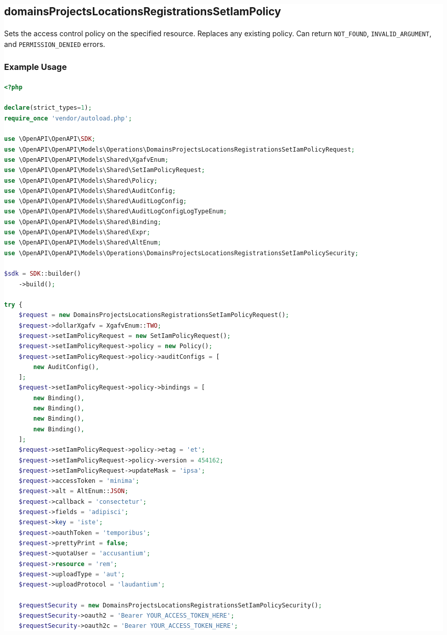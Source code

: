## domainsProjectsLocationsRegistrationsSetIamPolicy

Sets the access control policy on the specified resource. Replaces any existing policy. Can return `NOT_FOUND`, `INVALID_ARGUMENT`, and `PERMISSION_DENIED` errors.

### Example Usage

```php
<?php

declare(strict_types=1);
require_once 'vendor/autoload.php';

use \OpenAPI\OpenAPI\SDK;
use \OpenAPI\OpenAPI\Models\Operations\DomainsProjectsLocationsRegistrationsSetIamPolicyRequest;
use \OpenAPI\OpenAPI\Models\Shared\XgafvEnum;
use \OpenAPI\OpenAPI\Models\Shared\SetIamPolicyRequest;
use \OpenAPI\OpenAPI\Models\Shared\Policy;
use \OpenAPI\OpenAPI\Models\Shared\AuditConfig;
use \OpenAPI\OpenAPI\Models\Shared\AuditLogConfig;
use \OpenAPI\OpenAPI\Models\Shared\AuditLogConfigLogTypeEnum;
use \OpenAPI\OpenAPI\Models\Shared\Binding;
use \OpenAPI\OpenAPI\Models\Shared\Expr;
use \OpenAPI\OpenAPI\Models\Shared\AltEnum;
use \OpenAPI\OpenAPI\Models\Operations\DomainsProjectsLocationsRegistrationsSetIamPolicySecurity;

$sdk = SDK::builder()
    ->build();

try {
    $request = new DomainsProjectsLocationsRegistrationsSetIamPolicyRequest();
    $request->dollarXgafv = XgafvEnum::TWO;
    $request->setIamPolicyRequest = new SetIamPolicyRequest();
    $request->setIamPolicyRequest->policy = new Policy();
    $request->setIamPolicyRequest->policy->auditConfigs = [
        new AuditConfig(),
    ];
    $request->setIamPolicyRequest->policy->bindings = [
        new Binding(),
        new Binding(),
        new Binding(),
        new Binding(),
    ];
    $request->setIamPolicyRequest->policy->etag = 'et';
    $request->setIamPolicyRequest->policy->version = 454162;
    $request->setIamPolicyRequest->updateMask = 'ipsa';
    $request->accessToken = 'minima';
    $request->alt = AltEnum::JSON;
    $request->callback = 'consectetur';
    $request->fields = 'adipisci';
    $request->key = 'iste';
    $request->oauthToken = 'temporibus';
    $request->prettyPrint = false;
    $request->quotaUser = 'accusantium';
    $request->resource = 'rem';
    $request->uploadType = 'aut';
    $request->uploadProtocol = 'laudantium';

    $requestSecurity = new DomainsProjectsLocationsRegistrationsSetIamPolicySecurity();
    $requestSecurity->oauth2 = 'Bearer YOUR_ACCESS_TOKEN_HERE';
    $requestSecurity->oauth2c = 'Bearer YOUR_ACCESS_TOKEN_HERE';

```